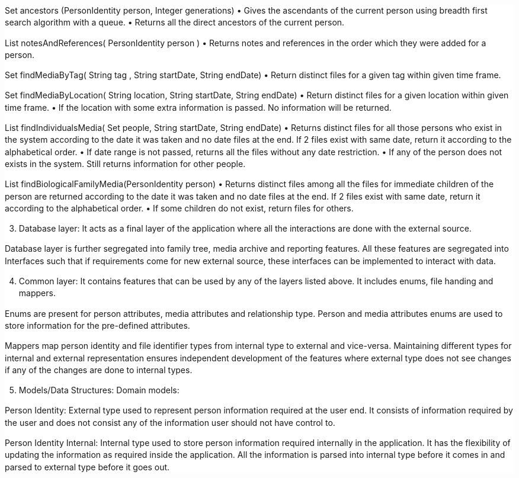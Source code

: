 Set<PersonIdentity> ancestors (PersonIdentity person, Integer generations)
•	Gives the ascendants of the current person using breadth first search algorithm with a queue.
•	Returns all the direct ancestors of the current person.

List<String> notesAndReferences( PersonIdentity person )
•	Returns notes and references in the order which they were added for a person.

Set<FileIdentifier> findMediaByTag( String tag , String startDate, String endDate)
•	Return distinct files for a given tag within given time frame.


Set<FileIdentifier> findMediaByLocation( String location, String startDate, String endDate)
•	Return distinct files for a given location within given time frame.
•	If the location with some extra information is passed. No information will be returned.


List<FileIdentifier> findIndividualsMedia( Set<PersonIdentity> people, String startDate, String endDate)
•	Returns distinct files for all those persons who exist in the system according to the date it was taken and no date files at the end. If 2 files exist with same date, return it according to the alphabetical order.
•	If date range is not passed, returns all the files without any date restriction.
•	If any of the person does not exists in the system. Still returns information for other people.


 List<FileIdentifier> findBiologicalFamilyMedia(PersonIdentity person)
•	Returns distinct files among all the files for immediate children of the person are returned according to the date it was taken and no date files at the end. If 2 files exist with same date, return it according to the alphabetical order.
•	If some children do not exist, return files for others.


3.	Database layer: It acts as a final layer of the application where all the interactions are done with the external source. 

Database layer is further segregated into family tree, media archive and reporting features. All these features are segregated into Interfaces such that if requirements come for new external source, these interfaces can be implemented to interact with data.

4.	Common layer: It contains features that can be used by any of the layers listed above. It includes enums, file handing and mappers.

Enums are present for person attributes, media attributes and relationship type. Person and media attributes enums are used to store information for the pre-defined attributes.

Mappers map person identity and file identifier types from internal type to external and vice-versa. Maintaining different types for internal and external representation ensures independent development of the features where external type does not see changes if any of the changes are done to internal types.

5.	Models/Data Structures:
Domain models:

Person Identity: External type used to represent person information required at the user end. It consists of information required by the user and does not consist any of the information user should not have control to.

Person Identity Internal: Internal type used to store person information required internally in the application. It has the flexibility of updating the information as required inside the application. All the information is parsed into internal type before it comes in and parsed to external type before it goes out.

